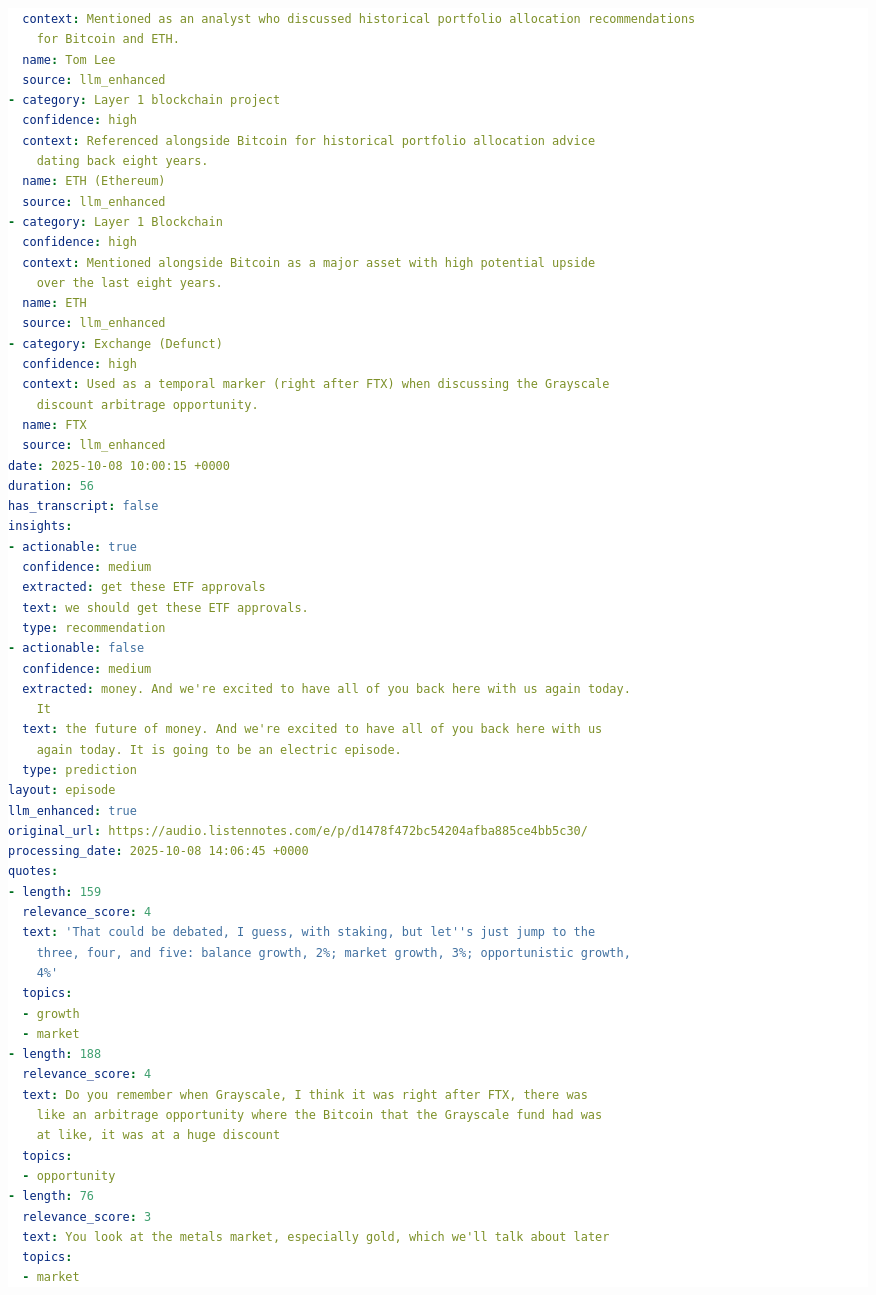 ```yaml
  context: Mentioned as an analyst who discussed historical portfolio allocation recommendations
    for Bitcoin and ETH.
  name: Tom Lee
  source: llm_enhanced
- category: Layer 1 blockchain project
  confidence: high
  context: Referenced alongside Bitcoin for historical portfolio allocation advice
    dating back eight years.
  name: ETH (Ethereum)
  source: llm_enhanced
- category: Layer 1 Blockchain
  confidence: high
  context: Mentioned alongside Bitcoin as a major asset with high potential upside
    over the last eight years.
  name: ETH
  source: llm_enhanced
- category: Exchange (Defunct)
  confidence: high
  context: Used as a temporal marker (right after FTX) when discussing the Grayscale
    discount arbitrage opportunity.
  name: FTX
  source: llm_enhanced
date: 2025-10-08 10:00:15 +0000
duration: 56
has_transcript: false
insights:
- actionable: true
  confidence: medium
  extracted: get these ETF approvals
  text: we should get these ETF approvals.
  type: recommendation
- actionable: false
  confidence: medium
  extracted: money. And we're excited to have all of you back here with us again today.
    It
  text: the future of money. And we're excited to have all of you back here with us
    again today. It is going to be an electric episode.
  type: prediction
layout: episode
llm_enhanced: true
original_url: https://audio.listennotes.com/e/p/d1478f472bc54204afba885ce4bb5c30/
processing_date: 2025-10-08 14:06:45 +0000
quotes:
- length: 159
  relevance_score: 4
  text: 'That could be debated, I guess, with staking, but let''s just jump to the
    three, four, and five: balance growth, 2%; market growth, 3%; opportunistic growth,
    4%'
  topics:
  - growth
  - market
- length: 188
  relevance_score: 4
  text: Do you remember when Grayscale, I think it was right after FTX, there was
    like an arbitrage opportunity where the Bitcoin that the Grayscale fund had was
    at like, it was at a huge discount
  topics:
  - opportunity
- length: 76
  relevance_score: 3
  text: You look at the metals market, especially gold, which we'll talk about later
  topics:
  - market
```